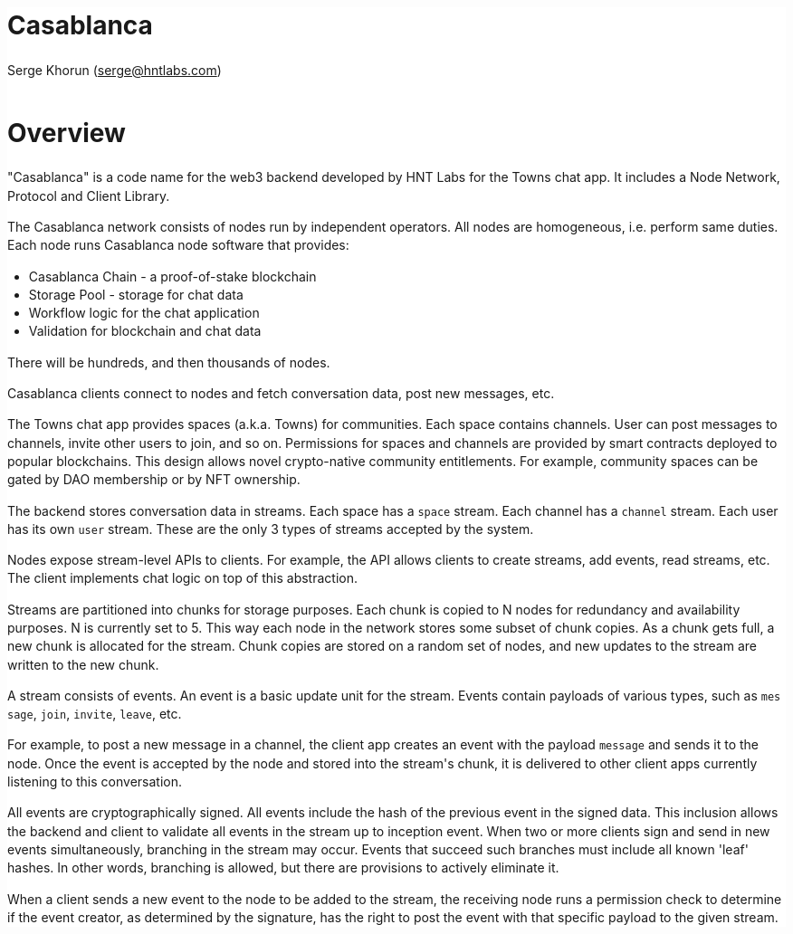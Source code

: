 Casablanca
==========

Serge Khorun (serge@hntlabs.com)

# Overview

"Casablanca" is a code name for the web3 backend developed by HNT Labs for the Towns chat app. It includes a Node Network, Protocol and Client Library.

The Casablanca network consists of nodes run by independent operators. All nodes are homogeneous, i.e. perform same duties. Each node runs Casablanca node software that provides: 
* Casablanca Chain - a proof-of-stake blockchain
* Storage Pool - storage for chat data
* Workflow logic for the chat application
* Validation for blockchain and chat data

There will be hundreds, and then thousands of nodes.

Casablanca clients connect to nodes and fetch conversation data, post new messages, etc.

The Towns chat app provides spaces (a.k.a. Towns) for communities. Each space contains channels. User can post messages to channels, invite other users to join, and so on. Permissions for spaces and channels are provided by smart contracts deployed to popular blockchains. This design allows novel crypto-native community entitlements. For example, community spaces can be gated by DAO membership or by NFT ownership.

The backend stores conversation data in streams. Each space has a `space` stream. Each channel has a `channel` stream. Each user has its own `user` stream. These are the only 3 types of streams accepted by the system.

Nodes expose stream-level APIs to clients. For example, the API allows clients to create streams, add events, read streams, etc. The client implements chat logic on top of this abstraction.

Streams are partitioned into chunks for storage purposes. Each chunk is copied to N nodes for redundancy and availability purposes. N is currently set to 5. This way each node in the network stores some subset of chunk copies. As a chunk gets full, a new chunk is allocated for the stream. Chunk copies are stored on a random set of nodes, and new updates to the stream are written to the new chunk.

A stream consists of events. An event is a basic update unit for the stream. Events contain payloads of various types, such as `message`, `join`, `invite`, `leave`, etc.

For example, to post a new message in a channel, the client app creates an event with the payload `message` and sends it to the node. Once the event is accepted by the node and stored into the stream's chunk, it is delivered to other client apps currently listening to this conversation. 

All events are cryptographically signed. All events include the hash of the previous event in the signed data. This inclusion allows the backend and client to validate all events in the stream up to inception event. When two or more clients sign and send in new events simultaneously, branching in the stream may occur. Events that succeed such branches must include all known 'leaf' hashes. In other words, branching is allowed, but there are provisions to actively eliminate it.

When a client sends a new event to the node to be added to the stream, the receiving node runs a permission check to determine if the event creator, as determined by the signature, has the right to post the event with that specific payload to the given stream. 
